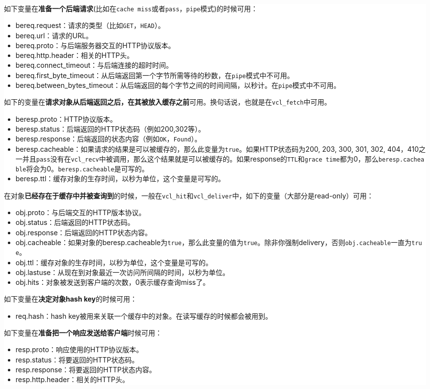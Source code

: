如下变量在**准备一个后端请求**(比如在`cache miss`或者`pass`，`pipe`模式)的时候可用：

* bereq.request：请求的类型（比如`GET`，`HEAD`）。
* bereq.url：请求的URL。
* bereq.proto：与后端服务器交互的HTTP协议版本。
* bereq.http.header：相关的HTTP头。
* bereq.connect_timeout：与后端连接的超时时间。
* bereq.first_byte_timeout：从后端返回第一个字节所需等待的秒数，在`pipe`模式中不可用。
* bereq.between_bytes_timeout：从后端返回的每个字节之间的时间间隔，以秒计。在`pipe`模式中不可用。

如下的变量在**请求对象从后端返回之后，在其被放入缓存之前**可用。换句话说，也就是在`vcl_fetch`中可用。

* beresp.proto：HTTP协议版本。
* beresp.status：后端返回的HTTP状态码（例如200,302等）。
* beresp.response：后端返回的状态内容（例如`OK`，`Found`）。
* beresp.cacheable：如果请求的结果是可以被缓存的，那么此变量为`true`。如果HTTP状态码为200, 203, 300, 301, 302, 404，410之一并且`pass`没有在`vcl_recv`中被调用，那么这个结果就是可以被缓存的。如果response的`TTL`和`grace time`都为0，那么`beresp.cacheable`将会为0。`beresp.cacheable`是可写的。
* beresp.ttl：缓存对象的生存时间，以秒为单位，这个变量是可写的。

在对象**已经存在于缓存中并被查询到**的时候，一般在`vcl_hit`和`vcl_deliver`中，如下的变量（大部分是read-only）可用：

* obj.proto：与后端交互的HTTP版本协议。
* obj.status：后端返回的HTTP状态码。
* obj.response：后端返回的HTTP状态内容。
* obj.cacheable：如果对象的beresp.cacheable为`true`，那么此变量的值为`true`。除非你强制delivery，否则`obj.cacheable`一直为`true`。
* obj.ttl：缓存对象的生存时间，以秒为单位，这个变量是可写的。
* obj.lastuse：从现在到对象最近一次访问所间隔的时间，以秒为单位。
* obj.hits：对象被发送到客户端的次数，0表示缓存查询miss了。

如下变量在**决定对象hash key**的时候可用：

* req.hash：hash key被用来关联一个缓存中的对象。在读写缓存的时候都会被用到。

如下变量在**准备把一个响应发送给客户端**时候可用：

* resp.proto：响应使用的HTTP协议版本。
* resp.status：将要返回的HTTP状态码。
* resp.response：将要返回的HTTP状态内容。
* resp.http.header：相关的HTTP头。


[1]: http://www.varnish-cache.org/docs/2.1/reference/vcl.html "vcl"
[2]: http://www.varnish-cache.org/docs/2.1/tutorial/advanced_backend_servers.html#health-checks "health check"
[3]: http://www.varnish-cache.org/docs/2.1/tutorial/esi.html "ESI"
[4]: http://www.varnish-cache.org/docs/2.1/reference/vcl.html#directors "directors"
[5]: http://www.varnish-cache.org/docs/2.1/tutorial/purging.html "purging"
[6]: http://www.varnish-cache.org/docs/2.1/tutorial/logging.html "logging"
[varnish]: https://www.varnish-cache.org/ "Varnish"
[VerdensGang]: http://www.vg.no "Verdens Gang"
